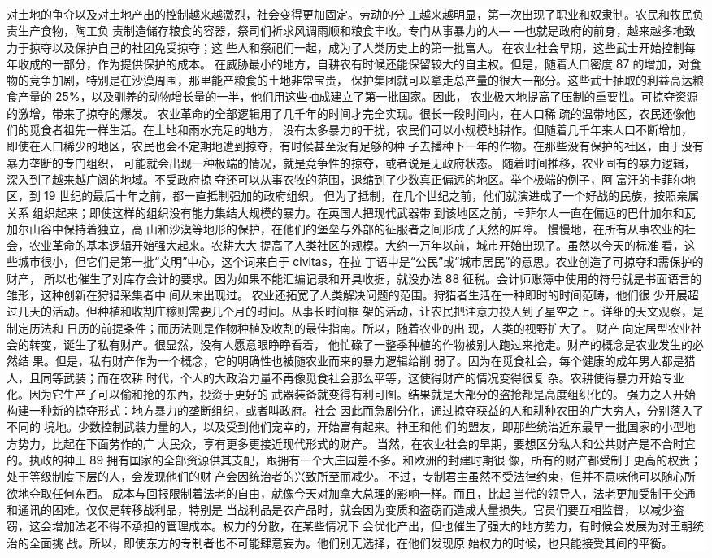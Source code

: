 对土地的争夺以及对土地产出的控制越来越激烈，社会变得更加固定。劳动的分
工越来越明显，第一次出现了职业和奴隶制。农民和牧民负责生产食物，陶工负
责制造储存粮食的容器，祭司们祈求风调雨顺和粮食丰收。专门从事暴力的人—
—也就是政府的前身，越来越多地致力于掠夺以及保护自己的社团免受掠夺；这
些人和祭祀们一起，成为了人类历史上的第一批富人。
在农业社会早期，这些武士开始控制每年收成的一部分，作为提供保护的成本。
在威胁最小的地方，自耕农有时候还能保留较大的自主权。但是，随着人口密度
87
的增加，对食物的竞争加剧，特别是在沙漠周围，那里能产粮食的土地非常宝贵，
保护集团就可以拿走总产量的很大一部分。这些武士抽取的利益高达粮食产量的
25%，以及驯养的动物增长量的一半，他们用这些抽成建立了第一批国家。因此，
农业极大地提高了压制的重要性。可掠夺资源的激增，带来了掠夺的爆发。
农业革命的全部逻辑用了几千年的时间才完全实现。很长一段时间内，在人口稀
疏的温带地区，农民还像他们的觅食者祖先一样生活。在土地和雨水充足的地方，
没有太多暴力的干扰，农民们可以小规模地耕作。但随着几千年来人口不断增加，
即使在人口稀少的地区，农民也会不定期地遭到掠夺，有时候甚至没有足够的种
子去播种下一年的作物。在那些没有保护的社区，由于没有暴力垄断的专门组织，
可能就会出现一种极端的情况，就是竞争性的掠夺，或者说是无政府状态。
随着时间推移，农业固有的暴力逻辑，深入到了越来越广阔的地域。不受政府掠
夺还可以从事农牧的范围，退缩到了少数真正偏远的地区。举个极端的例子，阿
富汗的卡菲尔地区，到 19 世纪的最后十年之前，都一直抵制强加的政府组织。
但为了抵制，在几个世纪之前，他们就演进成了一个好战的民族，按照亲属关系
组织起来；即使这样的组织没有能力集结大规模的暴力。在英国人把现代武器带
到该地区之前，卡菲尔人一直在偏远的巴什加尔和瓦加尔山谷中保持着独立，高
山和沙漠等地形的保护，在他们的堡垒与外部的征服者之间形成了天然的屏障。
慢慢地，在所有从事农业的社会，农业革命的基本逻辑开始强大起来。农耕大大
提高了人类社区的规模。大约一万年以前，城市开始出现了。虽然以今天的标准
看，这些城市很小，但它们是第一批“文明”中心，这个词来自于 civitas，在拉
丁语中是“公民”或“城市居民”的意思。农业创造了可掠夺和需保护的财产，
所以也催生了对库存会计的要求。因为如果不能汇编记录和开具收据，就没办法
88
征税。会计师账簿中使用的符号就是书面语言的雏形，这种创新在狩猎采集者中
间从未出现过。
农业还拓宽了人类解决问题的范围。狩猎者生活在一种即时的时间范畴，他们很
少开展超过几天的活动。但种植和收割庄稼则需要几个月的时间。从事长时间框
架的活动，让农民把注意力投入到了星空之上。详细的天文观察，是制定历法和
日历的前提条件；而历法则是作物种植及收割的最佳指南。所以，随着农业的出
现，人类的视野扩大了。
财产
向定居型农业社会的转变，诞生了私有财产。很显然，没有人愿意眼睁睁看着，
他忙碌了一整季种植的作物被别人跑过来抢走。财产的概念是农业发生的必然结
果。但是，私有财产作为一个概念，它的明确性也被随农业而来的暴力逻辑给削
弱了。因为在觅食社会，每个健康的成年男人都是猎人，且同等武装；而在农耕
时代，个人的大政治力量不再像觅食社会那么平等，这使得财产的情况变得很复
杂。农耕使得暴力开始专业化。因为它生产了可以偷和抢的东西，投资于更好的
武器装备就变得有利可图。结果就是大部分的盗抢都是高度组织化的。
强力之人开始构建一种新的掠夺形式：地方暴力的垄断组织，或者叫政府。社会
因此而急剧分化，通过掠夺获益的人和耕种农田的广大穷人，分别落入了不同的
境地。少数控制武装力量的人，以及受到他们宠幸的，开始富有起来。神王和他
们的盟友，即那些统治近东最早一批国家的小型地方势力，比起在下面劳作的广
大民众，享有更多更接近现代形式的财产。
当然，在农业社会的早期，要想区分私人和公共财产是不合时宜的。执政的神王
89
拥有国家的全部资源供其支配，跟拥有一个大庄园差不多。和欧洲的封建时期很
像，所有的财产都受制于更高的权贵；处于等级制度下层的人，会发现他们的财
产会因统治者的兴致所至而减少。
不过，专制君主虽然不受法律约束，但并不意味他可以随心所欲地夺取任何东西。
成本与回报限制着法老的自由，就像今天对加拿大总理的影响一样。而且，比起
当代的领导人，法老更加受制于交通和通讯的困难。仅仅是转移战利品，特别是
当战利品是农产品时，就会因为变质和盗窃而造成大量损失。官员们要互相监督，
以减少盗窃，这会增加法老不得不承担的管理成本。权力的分散，在某些情况下
会优化产出，但也催生了强大的地方势力，有时候会发展为对王朝统治的全面挑
战。所以，即使东方的专制者也不可能肆意妄为。他们别无选择，在他们发现原
始权力的时候，也只能接受其间的平衡。